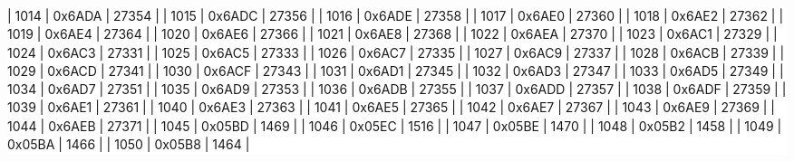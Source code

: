 |    1014 | 0x6ADA      |       27354 |
|    1015 | 0x6ADC      |       27356 |
|    1016 | 0x6ADE      |       27358 |
|    1017 | 0x6AE0      |       27360 |
|    1018 | 0x6AE2      |       27362 |
|    1019 | 0x6AE4      |       27364 |
|    1020 | 0x6AE6      |       27366 |
|    1021 | 0x6AE8      |       27368 |
|    1022 | 0x6AEA      |       27370 |
|    1023 | 0x6AC1      |       27329 |
|    1024 | 0x6AC3      |       27331 |
|    1025 | 0x6AC5      |       27333 |
|    1026 | 0x6AC7      |       27335 |
|    1027 | 0x6AC9      |       27337 |
|    1028 | 0x6ACB      |       27339 |
|    1029 | 0x6ACD      |       27341 |
|    1030 | 0x6ACF      |       27343 |
|    1031 | 0x6AD1      |       27345 |
|    1032 | 0x6AD3      |       27347 |
|    1033 | 0x6AD5      |       27349 |
|    1034 | 0x6AD7      |       27351 |
|    1035 | 0x6AD9      |       27353 |
|    1036 | 0x6ADB      |       27355 |
|    1037 | 0x6ADD      |       27357 |
|    1038 | 0x6ADF      |       27359 |
|    1039 | 0x6AE1      |       27361 |
|    1040 | 0x6AE3      |       27363 |
|    1041 | 0x6AE5      |       27365 |
|    1042 | 0x6AE7      |       27367 |
|    1043 | 0x6AE9      |       27369 |
|    1044 | 0x6AEB      |       27371 |
|    1045 | 0x05BD      |        1469 |
|    1046 | 0x05EC      |        1516 |
|    1047 | 0x05BE      |        1470 |
|    1048 | 0x05B2      |        1458 |
|    1049 | 0x05BA      |        1466 |
|    1050 | 0x05B8      |        1464 |